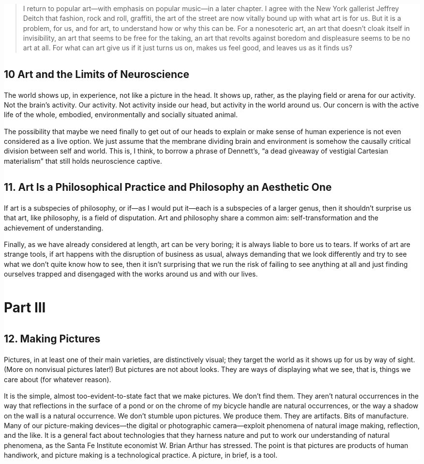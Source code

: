 >I return to popular art—with emphasis on popular music—in a later chapter. I agree with the New York gallerist Jeffrey Deitch that fashion, rock and roll, graffiti, the art of the street are now vitally bound up with what art is for us. But it is a problem, for us, and for art, to understand how or why this can be. For a nonesoteric art, an art that doesn’t cloak itself in invisibility, an art that seems to be free for the taking, an art that revolts against boredom and displeasure seems to be no art at all. For what can art give us if it just turns us on, makes us feel good, and leaves us as it finds us?

## 10 Art and the Limits of Neuroscience

The world shows up, in experience, not like a picture in the head. It shows up, rather, as the playing field or arena for our activity. Not the brain’s activity. Our activity. Not activity inside our head, but activity in the world around us. Our concern is with the active life of the whole, embodied, environmentally and socially situated animal.

The possibility that maybe we need finally to get out of our heads to explain or make sense of human experience is not even considered as a live option. We just assume that the membrane dividing brain and environment is somehow the causally critical division between self and world. This is, I think, to borrow a phrase of Dennett’s, “a dead giveaway of vestigial Cartesian materialism” that still holds neuroscience captive.

## 11.  Art Is a Philosophical Practice and Philosophy an Aesthetic One


If art is a subspecies of philosophy, or if—as I would put it—each is a subspecies of a larger genus, then it shouldn’t surprise us that art, like philosophy, is a field of disputation. Art and philosophy share a common aim: self-transformation and the achievement of understanding.

Finally, as we have already considered at length, art can be very boring; it is always liable to bore us to tears. If works of art are strange tools, if art happens with the disruption of business as usual, always demanding that we look differently and try to see what we don’t quite know how to see, then it isn’t surprising that we run the risk of failing to see anything at all and just finding ourselves trapped and disengaged with the works around us and with our lives.

# Part III

## 12. Making Pictures

Pictures, in at least one of their main varieties, are distinctively visual; they target the world as it shows up for us by way of sight. (More on nonvisual pictures later!) But pictures are not about looks. They are ways of displaying what we see, that is, things we care about (for whatever reason).

It is the simple, almost too-evident-to-state fact that we make pictures. We don’t find them. They aren’t natural occurrences in the way that reflections in the surface of a pond or on the chrome of my bicycle handle are natural occurrences, or the way a shadow on the wall is a natural occurrence. We don’t stumble upon pictures. We produce them. They are artifacts. Bits of manufacture. Many of our picture-making devices—the digital or photographic camera—exploit phenomena of natural image making, reflection, and the like. It is a general fact about technologies that they harness nature and put to work our understanding of natural phenomena, as the Santa Fe Institute economist W. Brian Arthur has stressed. The point is that pictures are products of human handiwork, and picture making is a technological practice. A picture, in brief, is a tool.
